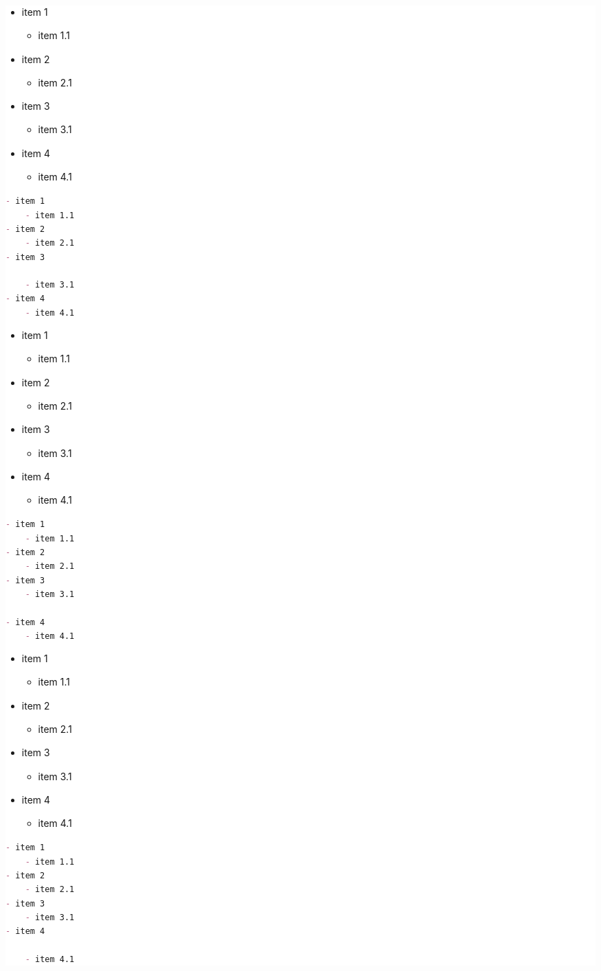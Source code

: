 - item 1
    - item 1.1
- item 2
    - item 2.1

- item 3
    - item 3.1
- item 4
    - item 4.1

```markdown
- item 1
    - item 1.1
- item 2
    - item 2.1
- item 3

    - item 3.1
- item 4
    - item 4.1
```

- item 1
    - item 1.1
- item 2
    - item 2.1
- item 3

    - item 3.1
- item 4
    - item 4.1

```markdown
- item 1
    - item 1.1
- item 2
    - item 2.1
- item 3
    - item 3.1

- item 4
    - item 4.1
```

- item 1
    - item 1.1
- item 2
    - item 2.1
- item 3
    - item 3.1

- item 4
    - item 4.1

```markdown
- item 1
    - item 1.1
- item 2
    - item 2.1
- item 3
    - item 3.1
- item 4

    - item 4.1
```
